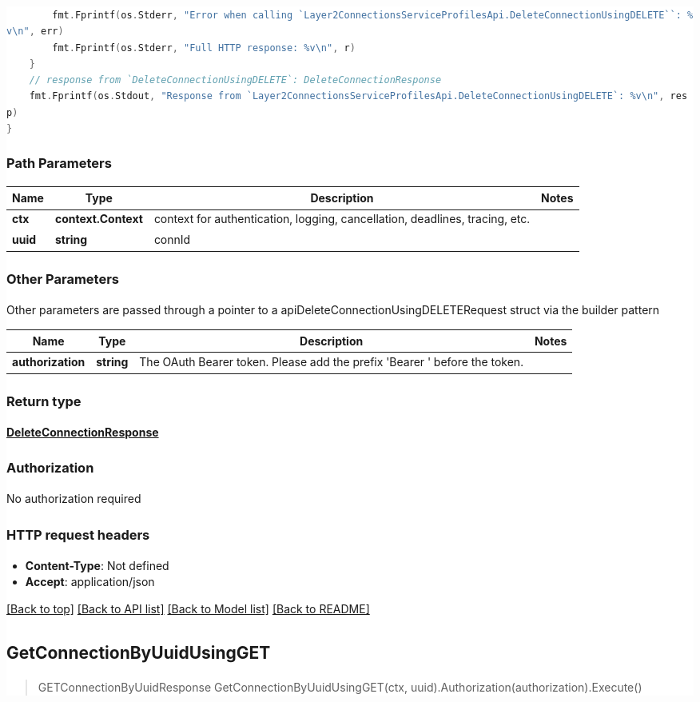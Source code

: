 ```go
		fmt.Fprintf(os.Stderr, "Error when calling `Layer2ConnectionsServiceProfilesApi.DeleteConnectionUsingDELETE``: %v\n", err)
		fmt.Fprintf(os.Stderr, "Full HTTP response: %v\n", r)
	}
	// response from `DeleteConnectionUsingDELETE`: DeleteConnectionResponse
	fmt.Fprintf(os.Stdout, "Response from `Layer2ConnectionsServiceProfilesApi.DeleteConnectionUsingDELETE`: %v\n", resp)
}
```

### Path Parameters


Name | Type | Description  | Notes
------------- | ------------- | ------------- | -------------
**ctx** | **context.Context** | context for authentication, logging, cancellation, deadlines, tracing, etc.
**uuid** | **string** | connId | 

### Other Parameters

Other parameters are passed through a pointer to a apiDeleteConnectionUsingDELETERequest struct via the builder pattern


Name | Type | Description  | Notes
------------- | ------------- | ------------- | -------------
 **authorization** | **string** | The OAuth Bearer token. Please add the prefix &#39;Bearer &#39; before the token. | 


### Return type

[**DeleteConnectionResponse**](DeleteConnectionResponse.md)

### Authorization

No authorization required

### HTTP request headers

- **Content-Type**: Not defined
- **Accept**: application/json

[[Back to top]](#) [[Back to API list]](../README.md#documentation-for-api-endpoints)
[[Back to Model list]](../README.md#documentation-for-models)
[[Back to README]](../README.md)


## GetConnectionByUuidUsingGET

> GETConnectionByUuidResponse GetConnectionByUuidUsingGET(ctx, uuid).Authorization(authorization).Execute()
